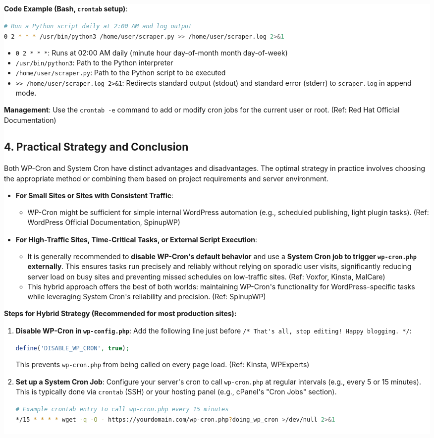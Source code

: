 **Code Example (Bash, `crontab` setup)**:

```bash
# Run a Python script daily at 2:00 AM and log output
0 2 * * * /usr/bin/python3 /home/user/scraper.py >> /home/user/scraper.log 2>&1
```

-   `0 2 * * *`: Runs at 02:00 AM daily (minute hour day-of-month month day-of-week)
-   `/usr/bin/python3`: Path to the Python interpreter
-   `/home/user/scraper.py`: Path to the Python script to be executed
-   `>> /home/user/scraper.log 2>&1`: Redirects standard output (stdout) and standard error (stderr) to `scraper.log` in append mode.

**Management**: Use the `crontab -e` command to add or modify cron jobs for the current user or root. (Ref: Red Hat Official Documentation)

## 4. Practical Strategy and Conclusion

Both WP-Cron and System Cron have distinct advantages and disadvantages. The optimal strategy in practice involves choosing the appropriate method or combining them based on project requirements and server environment.

-   **For Small Sites or Sites with Consistent Traffic**:
    
    -   WP-Cron might be sufficient for simple internal WordPress automation (e.g., scheduled publishing, light plugin tasks). (Ref: WordPress Official Documentation, SpinupWP)
-   **For High-Traffic Sites, Time-Critical Tasks, or External Script Execution**:
    
    -   It is generally recommended to **disable WP-Cron's default behavior** and use a **System Cron job to trigger `wp-cron.php` externally**. This ensures tasks run precisely and reliably without relying on sporadic user visits, significantly reducing server load on busy sites and preventing missed schedules on low-traffic sites. (Ref: Voxfor, Kinsta, MalCare)
    -   This hybrid approach offers the best of both worlds: maintaining WP-Cron's functionality for WordPress-specific tasks while leveraging System Cron's reliability and precision. (Ref: SpinupWP)

**Steps for Hybrid Strategy (Recommended for most production sites):**

1.  **Disable WP-Cron in `wp-config.php`**: Add the following line just before `/* That's all, stop editing! Happy blogging. */`:
    
    ```php
    define('DISABLE_WP_CRON', true);
    ```
    
    This prevents `wp-cron.php` from being called on every page load. (Ref: Kinsta, WPExperts)
2.  **Set up a System Cron Job**: Configure your server's cron to call `wp-cron.php` at regular intervals (e.g., every 5 or 15 minutes). This is typically done via `crontab` (SSH) or your hosting panel (e.g., cPanel's "Cron Jobs" section).
    
    ```bash
    # Example crontab entry to call wp-cron.php every 15 minutes
    */15 * * * * wget -q -O - https://yourdomain.com/wp-cron.php?doing_wp_cron >/dev/null 2>&1
   
    ```
    
